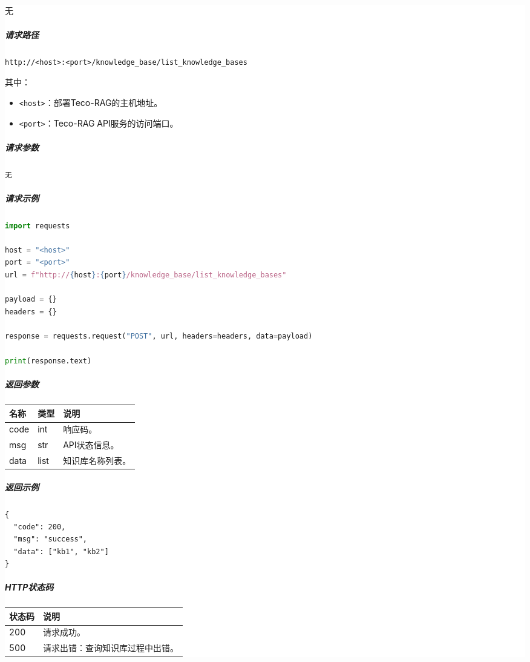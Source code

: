 无

##### 请求路径

`http://<host>:<port>/knowledge_base/list_knowledge_bases`

其中：

- `<host>`：部署Teco-RAG的主机地址。

- `<port>`：Teco-RAG API服务的访问端口。

##### 请求参数

`无`

##### 请求示例

```python
import requests

host = "<host>"
port = "<port>"
url = f"http://{host}:{port}/knowledge_base/list_knowledge_bases"

payload = {}
headers = {}

response = requests.request("POST", url, headers=headers, data=payload)

print(response.text)
```

##### 返回参数

| 名称 | 类型 | 说明             |
| :--- | :--- | :--------------- |
| code | int  | 响应码。         |
| msg  | str  | API状态信息。    |
| data | list | 知识库名称列表。 |

##### 返回示例

```
{
  "code": 200,
  "msg": "success",
  "data": ["kb1", "kb2"]
}
```

##### HTTP状态码

| 状态码 | 说明                             |
| :----- | :------------------------------- |
| 200    | 请求成功。                       |
| 500    | 请求出错：查询知识库过程中出错。 |
